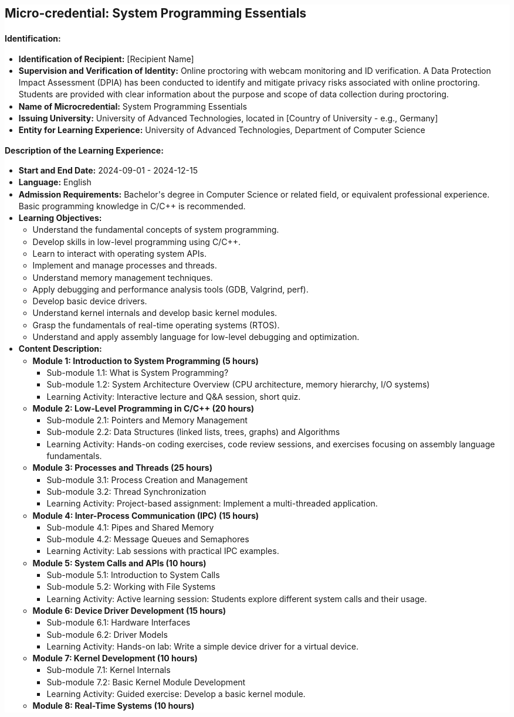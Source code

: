 ## Micro-credential: System Programming Essentials

**Identification:**

*   **Identification of Recipient:** \[Recipient Name]
*   **Supervision and Verification of Identity:** Online proctoring with webcam monitoring and ID verification. A Data Protection Impact Assessment (DPIA) has been conducted to identify and mitigate privacy risks associated with online proctoring. Students are provided with clear information about the purpose and scope of data collection during proctoring.
*   **Name of Microcredential:** System Programming Essentials
*   **Issuing University:** University of Advanced Technologies, located in \[Country of University - e.g., Germany]
*   **Entity for Learning Experience:** University of Advanced Technologies, Department of Computer Science

**Description of the Learning Experience:**

*   **Start and End Date:** 2024-09-01 - 2024-12-15
*   **Language:** English
*   **Admission Requirements:** Bachelor's degree in Computer Science or related field, or equivalent professional experience. Basic programming knowledge in C/C++ is recommended.
*   **Learning Objectives:**
    *   Understand the fundamental concepts of system programming.
    *   Develop skills in low-level programming using C/C++.
    *   Learn to interact with operating system APIs.
    *   Implement and manage processes and threads.
    *   Understand memory management techniques.
    *   Apply debugging and performance analysis tools (GDB, Valgrind, perf).
    *   Develop basic device drivers.
    *   Understand kernel internals and develop basic kernel modules.
    *   Grasp the fundamentals of real-time operating systems (RTOS).
    *   Understand and apply assembly language for low-level debugging and optimization.
*   **Content Description:**
    *   **Module 1: Introduction to System Programming (5 hours)**
        *   Sub-module 1.1: What is System Programming?
        *   Sub-module 1.2: System Architecture Overview (CPU architecture, memory hierarchy, I/O systems)
        *   Learning Activity: Interactive lecture and Q&A session, short quiz.
    *   **Module 2: Low-Level Programming in C/C++ (20 hours)**
        *   Sub-module 2.1: Pointers and Memory Management
        *   Sub-module 2.2: Data Structures (linked lists, trees, graphs) and Algorithms
        *    Learning Activity: Hands-on coding exercises, code review sessions, and exercises focusing on assembly language fundamentals.
    *   **Module 3: Processes and Threads (25 hours)**
        *   Sub-module 3.1: Process Creation and Management
        *   Sub-module 3.2: Thread Synchronization
        *   Learning Activity: Project-based assignment: Implement a multi-threaded application.
    *   **Module 4: Inter-Process Communication (IPC) (15 hours)**
        *   Sub-module 4.1: Pipes and Shared Memory
        *   Sub-module 4.2: Message Queues and Semaphores
        *   Learning Activity: Lab sessions with practical IPC examples.
    *   **Module 5: System Calls and APIs (10 hours)**
        *   Sub-module 5.1: Introduction to System Calls
        *   Sub-module 5.2: Working with File Systems
        *   Learning Activity: Active learning session: Students explore different system calls and their usage.
    *   **Module 6: Device Driver Development (15 hours)**
        *   Sub-module 6.1: Hardware Interfaces
        *   Sub-module 6.2: Driver Models
        *   Learning Activity: Hands-on lab: Write a simple device driver for a virtual device.
    *   **Module 7: Kernel Development (10 hours)**
        *   Sub-module 7.1: Kernel Internals
        *   Sub-module 7.2: Basic Kernel Module Development
        *   Learning Activity: Guided exercise: Develop a basic kernel module.
    *   **Module 8: Real-Time Systems (10 hours)**